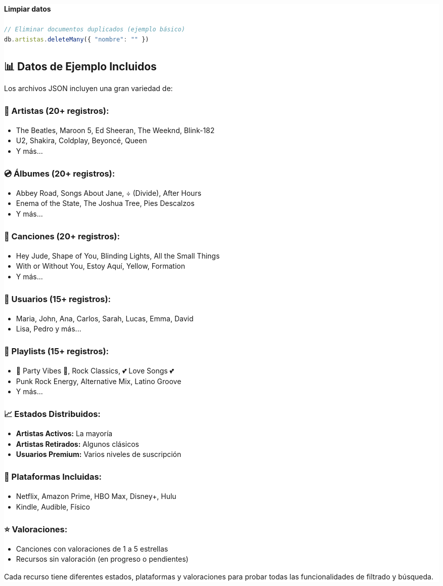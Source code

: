 #### **Limpiar datos**
```javascript
// Eliminar documentos duplicados (ejemplo básico)
db.artistas.deleteMany({ "nombre": "" })
```

## 📊 Datos de Ejemplo Incluidos

Los archivos JSON incluyen una gran variedad de:

### 🎤 Artistas (20+ registros):
- The Beatles, Maroon 5, Ed Sheeran, The Weeknd, Blink-182
- U2, Shakira, Coldplay, Beyoncé, Queen
- Y más...

### 💿 Álbumes (20+ registros):
- Abbey Road, Songs About Jane, ÷ (Divide), After Hours
- Enema of the State, The Joshua Tree, Pies Descalzos
- Y más...

### 🎵 Canciones (20+ registros):
- Hey Jude, Shape of You, Blinding Lights, All the Small Things
- With or Without You, Estoy Aquí, Yellow, Formation
- Y más...

### 👤 Usuarios (15+ registros):
- Maria, John, Ana, Carlos, Sarah, Lucas, Emma, David
- Lisa, Pedro y más...

### 📂 Playlists (15+ registros):
- 🎵 Party Vibes 🎉, Rock Classics, 💕 Love Songs 💕
- Punk Rock Energy, Alternative Mix, Latino Groove
- Y más...

### 📈 Estados Distribuidos:
- **Artistas Activos:** La mayoría
- **Artistas Retirados:** Algunos clásicos
- **Usuarios Premium:** Varios niveles de suscripción

### 🎯 Plataformas Incluidas:
- Netflix, Amazon Prime, HBO Max, Disney+, Hulu
- Kindle, Audible, Físico

### ⭐ Valoraciones:
- Canciones con valoraciones de 1 a 5 estrellas
- Recursos sin valoración (en progreso o pendientes)

Cada recurso tiene diferentes estados, plataformas y valoraciones para probar todas las funcionalidades de filtrado y búsqueda.

